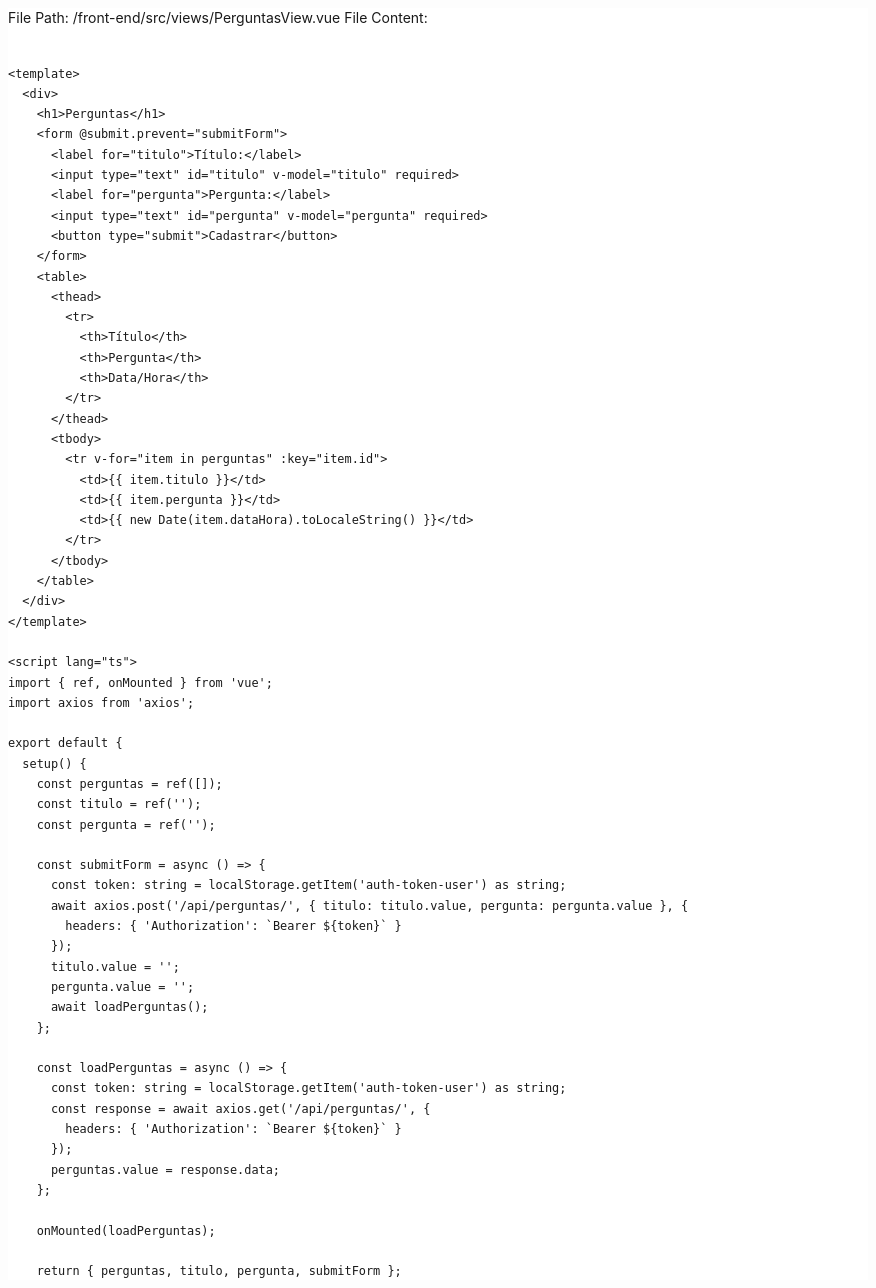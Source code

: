 File Path: /front-end/src/views/PerguntasView.vue
File Content:
```vue

<template>
  <div>
    <h1>Perguntas</h1>
    <form @submit.prevent="submitForm">
      <label for="titulo">Título:</label>
      <input type="text" id="titulo" v-model="titulo" required>
      <label for="pergunta">Pergunta:</label>
      <input type="text" id="pergunta" v-model="pergunta" required>
      <button type="submit">Cadastrar</button>
    </form>
    <table>
      <thead>
        <tr>
          <th>Título</th>
          <th>Pergunta</th>
          <th>Data/Hora</th>
        </tr>
      </thead>
      <tbody>
        <tr v-for="item in perguntas" :key="item.id">
          <td>{{ item.titulo }}</td>
          <td>{{ item.pergunta }}</td>
          <td>{{ new Date(item.dataHora).toLocaleString() }}</td>
        </tr>
      </tbody>
    </table>
  </div>
</template>

<script lang="ts">
import { ref, onMounted } from 'vue';
import axios from 'axios';

export default {
  setup() {
    const perguntas = ref([]);
    const titulo = ref('');
    const pergunta = ref('');

    const submitForm = async () => {
      const token: string = localStorage.getItem('auth-token-user') as string;
      await axios.post('/api/perguntas/', { titulo: titulo.value, pergunta: pergunta.value }, {
        headers: { 'Authorization': `Bearer ${token}` }
      });
      titulo.value = '';
      pergunta.value = '';
      await loadPerguntas();
    };

    const loadPerguntas = async () => {
      const token: string = localStorage.getItem('auth-token-user') as string;
      const response = await axios.get('/api/perguntas/', {
        headers: { 'Authorization': `Bearer ${token}` }
      });
      perguntas.value = response.data;
    };

    onMounted(loadPerguntas);

    return { perguntas, titulo, pergunta, submitForm };
```
